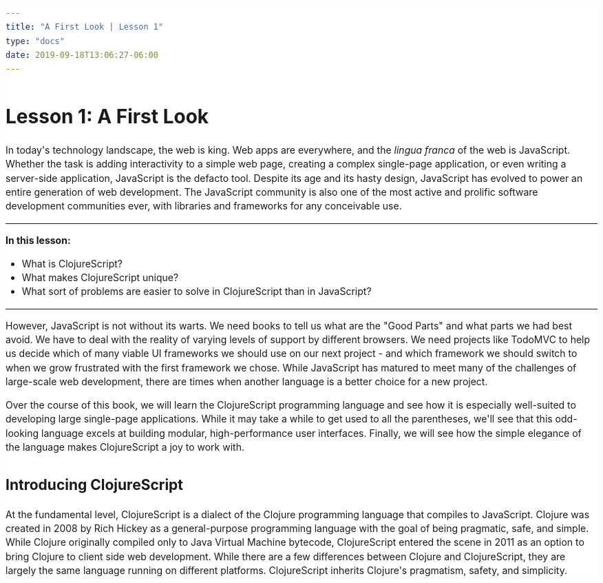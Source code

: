 ```yaml
---
title: "A First Look | Lesson 1"
type: "docs"
date: 2019-09-18T13:06:27-06:00
---
```


# Lesson 1: A First Look

In today's technology landscape, the web is king. Web apps are
everywhere, and the _lingua franca_ of the web is JavaScript. Whether
the task is adding interactivity to a simple web page, creating a
complex single-page application, or even writing a server-side
application, JavaScript is the defacto tool. Despite its age and its
hasty design, JavaScript has evolved to power an entire generation of
web development. The JavaScript community is also one of the most
active and prolific software development communities ever, with
libraries and frameworks for any conceivable use.

---

**In this lesson:**

- What is ClojureScript?
- What makes ClojureScript unique?
- What sort of problems are easier to solve in ClojureScript than in JavaScript?

---

However, JavaScript is not without its warts. We need books to tell us
what are the "Good Parts" and what parts we had best avoid. We have to
deal with the reality of varying levels of support by different
browsers. We need projects like TodoMVC to help us decide which of
many viable UI frameworks we should use on our next project - and
which framework we should switch to when we grow frustrated with the
first framework we chose. While JavaScript has matured to meet many of
the challenges of large-scale web development, there are times when another
language is a better choice for a new project.

Over the course of this book, we will learn the ClojureScript
programming language and see how it is especially well-suited to
developing large single-page applications. While it may take a while
to get used to all the parentheses, we'll see that this odd-looking
language excels at building modular, high-performance user interfaces.
Finally, we will see how the simple elegance of the language makes
ClojureScript a joy to work with.

## Introducing ClojureScript

At the fundamental level, ClojureScript is a dialect of the Clojure
programming language that compiles to JavaScript. Clojure was created
in 2008 by Rich Hickey as a general-purpose programming language with
the goal of being pragmatic, safe, and simple. While Clojure originally
compiled only to Java Virtual Machine bytecode, ClojureScript entered
the scene in 2011 as an option to bring Clojure to client side web
development. While there are a few differences between Clojure and
ClojureScript, they are largely the same language running on different
platforms. ClojureScript inherits Clojure's pragmatism, safety, and
simplicity.
